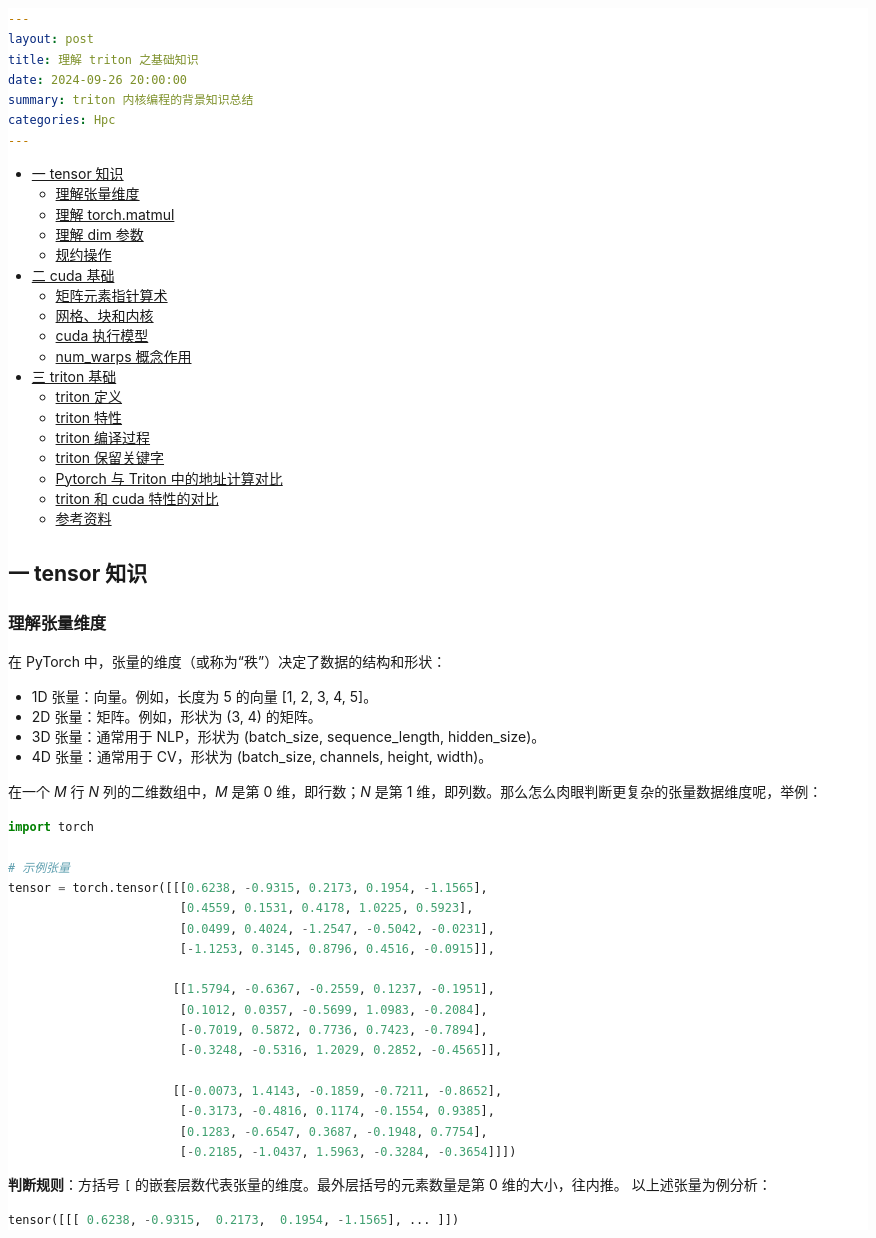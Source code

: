 ```yaml
---
layout: post
title: 理解 triton 之基础知识
date: 2024-09-26 20:00:00
summary: triton 内核编程的背景知识总结
categories: Hpc
---
```


- [一 tensor 知识](#一-tensor-知识)
  - [理解张量维度](#理解张量维度)
  - [理解 torch.matmul](#理解-torchmatmul)
  - [理解 dim 参数](#理解-dim-参数)
  - [规约操作](#规约操作)
- [二 cuda 基础](#二-cuda-基础)
  - [矩阵元素指针算术](#矩阵元素指针算术)
  - [网格、块和内核](#网格块和内核)
  - [cuda 执行模型](#cuda-执行模型)
  - [num\_warps 概念作用](#num_warps-概念作用)
- [三 triton 基础](#三-triton-基础)
  - [triton 定义](#triton-定义)
  - [triton 特性](#triton-特性)
  - [triton 编译过程](#triton-编译过程)
  - [triton 保留关键字](#triton-保留关键字)
  - [Pytorch 与 Triton 中的地址计算对比](#pytorch-与-triton-中的地址计算对比)
  - [triton 和 cuda 特性的对比](#triton-和-cuda-特性的对比)
  - [参考资料](#参考资料)

## 一 tensor 知识

### 理解张量维度

在 PyTorch 中，张量的维度（或称为“秩”）决定了数据的结构和形状：

- 1D 张量：向量。例如，长度为 5 的向量 [1, 2, 3, 4, 5]。
- 2D 张量：矩阵。例如，形状为 (3, 4) 的矩阵。
- 3D 张量：通常用于 NLP，形状为 (batch_size, sequence_length, hidden_size)。
- 4D 张量：通常用于 CV，形状为 (batch_size, channels, height, width)。

在一个 $M$ 行 $N$ 列的二维数组中，$M$ 是第 0 维，即行数；$N$ 是第 1 维，即列数。那么怎么肉眼判断更复杂的张量数据维度呢，举例：
```python
import torch

# 示例张量
tensor = torch.tensor([[[0.6238, -0.9315, 0.2173, 0.1954, -1.1565],
                        [0.4559, 0.1531, 0.4178, 1.0225, 0.5923],
                        [0.0499, 0.4024, -1.2547, -0.5042, -0.0231],
                        [-1.1253, 0.3145, 0.8796, 0.4516, -0.0915]],

                       [[1.5794, -0.6367, -0.2559, 0.1237, -0.1951],
                        [0.1012, 0.0357, -0.5699, 1.0983, -0.2084],
                        [-0.7019, 0.5872, 0.7736, 0.7423, -0.7894],
                        [-0.3248, -0.5316, 1.2029, 0.2852, -0.4565]],

                       [[-0.0073, 1.4143, -0.1859, -0.7211, -0.8652],
                        [-0.3173, -0.4816, 0.1174, -0.1554, 0.9385],
                        [0.1283, -0.6547, 0.3687, -0.1948, 0.7754],
                        [-0.2185, -1.0437, 1.5963, -0.3284, -0.3654]]])
```
**判断规则**：方括号 `[` 的嵌套层数代表张量的维度。最外层括号的元素数量是第 0 维的大小，往内推。
以上述张量为例分析：
```python
tensor([[[ 0.6238, -0.9315,  0.2173,  0.1954, -1.1565], ... ]])
```
